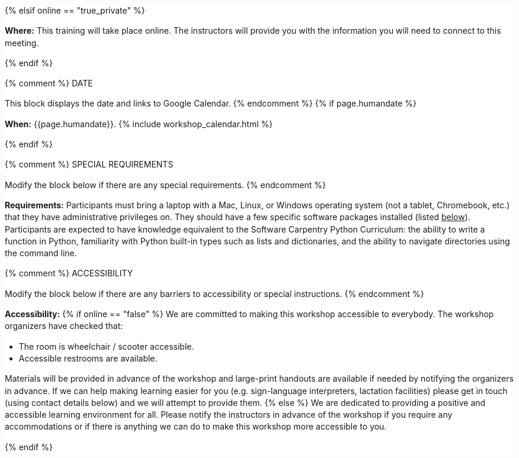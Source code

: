 </p>
{% elsif online == "true_private" %}
<p id="where">
  <strong>Where:</strong> This training will take place online.
  The instructors will provide you with the information you will need to connect to this meeting.
</p>
{% endif %}

{% comment %}
DATE

This block displays the date and links to Google Calendar.
{% endcomment %}
{% if page.humandate %}
<p id="when">
  <strong>When:</strong>
  {{page.humandate}}.
  {% include workshop_calendar.html %}
</p>
{% endif %}

{% comment %}
SPECIAL REQUIREMENTS

Modify the block below if there are any special requirements.
{% endcomment %}
<p id="requirements">
  <strong>Requirements:</strong> Participants must bring a laptop with a
  Mac, Linux, or Windows operating system (not a tablet, Chromebook, etc.) that they have administrative privileges on. They should have a few specific software packages installed (listed <a href="#setup">below</a>). Participants are expected to have knowledge equivalent to the Software Carpentry Python Curriculum: the ability to write a function in Python, familiarity with Python built-in types such as lists and dictionaries, and the ability to navigate directories using the command line.
</p>

{% comment %}
ACCESSIBILITY

Modify the block below if there are any barriers to accessibility or
special instructions.
{% endcomment %}
<p id="accessibility">
  <strong>Accessibility:</strong>
{% if online == "false" %}
  We are committed to making this workshop
  accessible to everybody. The workshop organizers have checked that:
</p>
<ul>
  <li>The room is wheelchair / scooter accessible.</li>
  <li>Accessible restrooms are available.</li>
</ul>
<p>
  Materials will be provided in advance of the workshop and
  large-print handouts are available if needed by notifying the
  organizers in advance.  If we can help making learning easier for
  you (e.g. sign-language interpreters, lactation facilities) please
  get in touch (using contact details below) and we will
  attempt to provide them.
{% else %}
  We are dedicated to providing a positive and accessible learning environment for all. Please
  notify the instructors in advance of the workshop if you require any accommodations or if there is
  anything we can do to make this workshop more accessible to you.
</p>
{% endif %}
